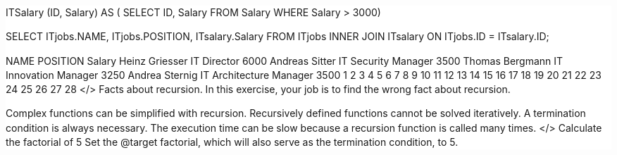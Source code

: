 ITSalary (ID, Salary) AS (
    SELECT
        ID,
        Salary
    FROM Salary
    WHERE Salary > 3000)
    
SELECT 
	ITjobs.NAME,
	ITjobs.POSITION,
    ITsalary.Salary
FROM ITjobs
    INNER JOIN ITsalary
    ON ITjobs.ID = ITsalary.ID;

NAME			POSITION				Salary
Heinz Griesser	IT Director				6000
Andreas Sitter	IT Security Manager		3500
Thomas Bergmann	IT Innovation Manager	3250
Andrea Sternig	IT Architecture Manager	3500
1
2
3
4
5
6
7
8
9
10
11
12
13
14
15
16
17
18
19
20
21
22
23
24
25
26
27
28
</> Facts about recursion.
In this exercise, your job is to find the wrong fact about recursion.

 Complex functions can be simplified with recursion.
 Recursively defined functions cannot be solved iteratively.
 A termination condition is always necessary.
 The execution time can be slow because a recursion function is called many times.
</> Calculate the factorial of 5
Set the @target factorial, which will also serve as the termination condition, to 5.
